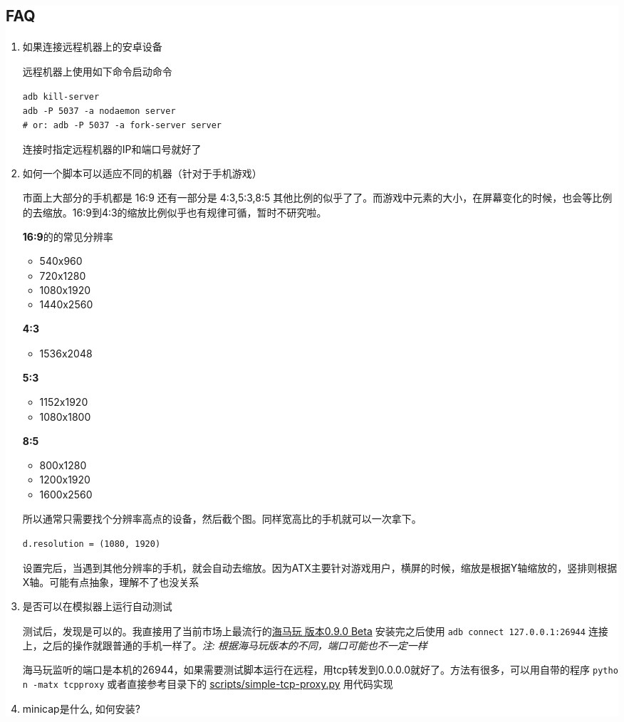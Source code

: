 ## FAQ
1. 如果连接远程机器上的安卓设备

	远程机器上使用如下命令启动命令

	```
	adb kill-server
	adb -P 5037 -a nodaemon server
	# or: adb -P 5037 -a fork-server server
	```

	连接时指定远程机器的IP和端口号就好了

2. 如何一个脚本可以适应不同的机器（针对于手机游戏）

	市面上大部分的手机都是 16:9 还有一部分是 4:3,5:3,8:5 其他比例的似乎了了。而游戏中元素的大小，在屏幕变化的时候，也会等比例的去缩放。16:9到4:3的缩放比例似乎也有规律可循，暂时不研究啦。

	**16:9**的的常见分辨率

	* 540x960
	* 720x1280
	* 1080x1920
	* 1440x2560

	**4:3**

	* 1536x2048

	**5:3**

	* 1152x1920
	* 1080x1800

	**8:5**

	* 800x1280
	* 1200x1920
	* 1600x2560

	所以通常只需要找个分辨率高点的设备，然后截个图。同样宽高比的手机就可以一次拿下。

	```
	d.resolution = (1080, 1920)
	```

	设置完后，当遇到其他分辨率的手机，就会自动去缩放。因为ATX主要针对游戏用户，横屏的时候，缩放是根据Y轴缩放的，竖排则根据X轴。可能有点抽象，理解不了也没关系

3. 是否可以在模拟器上运行自动测试

	测试后，发现是可以的。我直接用了当前市场上最流行的[海马玩 版本0.9.0 Beta](http://dl.haima.me/download/D4XU/win/0.9.0/Setup.exe) 安装完之后使用 `adb connect 127.0.0.1:26944` 连接上，之后的操作就跟普通的手机一样了。_注: 根据海马玩版本的不同，端口可能也不一定一样_

	海马玩监听的端口是本机的26944，如果需要测试脚本运行在远程，用tcp转发到0.0.0.0就好了。方法有很多，可以用自带的程序 `python -matx tcpproxy` 或者直接参考目录下的 [scripts/simple-tcp-proxy.py](scripts/simple-tcp-proxy.py) 用代码实现

4. minicap是什么, 如何安装?
